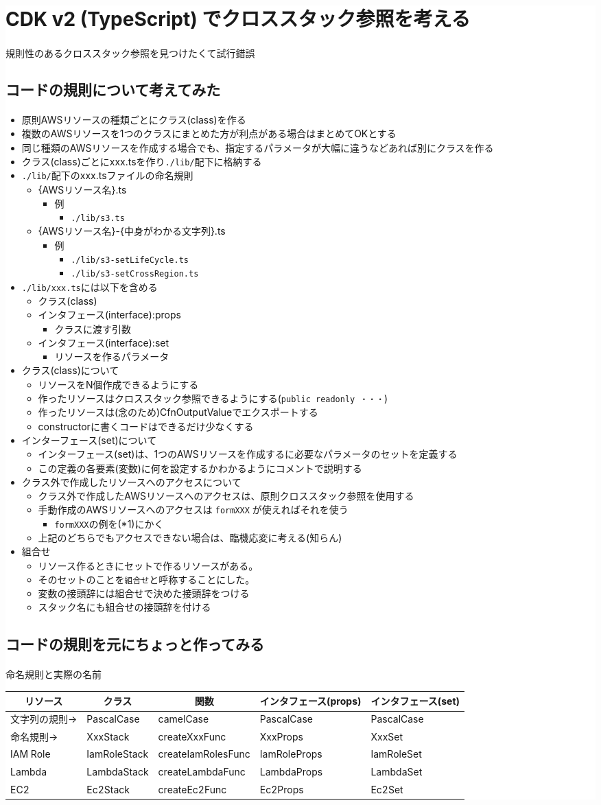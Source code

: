 # CDK v2 (TypeScript) でクロススタック参照を考える

規則性のあるクロススタック参照を見つけたくて試行錯誤

## コードの規則について考えてみた

- 原則AWSリソースの種類ごとにクラス(class)を作る
- 複数のAWSリソースを1つのクラスにまとめた方が利点がある場合はまとめてOKとする
- 同じ種類のAWSリソースを作成する場合でも、指定するパラメータが大幅に違うなどあれば別にクラスを作る
- クラス(class)ごとにxxx.tsを作り`./lib/`配下に格納する
- `./lib/`配下のxxx.tsファイルの命名規則
    - {AWSリソース名}.ts
        - 例
            - `./lib/s3.ts`
    - {AWSリソース名}-{中身がわかる文字列}.ts
        - 例
            - `./lib/s3-setLifeCycle.ts`
            - `./lib/s3-setCrossRegion.ts`
- `./lib/xxx.ts`には以下を含める
    - クラス(class)
    - インタフェース(interface):props
        - クラスに渡す引数
    - インタフェース(interface):set
        - リソースを作るパラメータ
- クラス(class)について
    - リソースをN個作成できるようにする
    - 作ったリソースはクロススタック参照できるようにする(`public readonly ・・・`)
    - 作ったリソースは(念のため)CfnOutputValueでエクスポートする
    - constructorに書くコードはできるだけ少なくする
- インターフェース(set)について
    - インターフェース(set)は、1つのAWSリソースを作成するに必要なパラメータのセットを定義する
    - この定義の各要素(変数)に何を設定するかわかるようにコメントで説明する
- クラス外で作成したリソースへのアクセスについて
    - クラス外で作成したAWSリソースへのアクセスは、原則クロススタック参照を使用する
    - 手動作成のAWSリソースへのアクセスは `formXXX` が使えればそれを使う
        - `formXXX`の例を(*1)にかく
    - 上記のどちらでもアクセスできない場合は、臨機応変に考える(知らん)
- 組合せ
    - リソース作るときにセットで作るリソースがある。
    - そのセットのことを`組合せ`と呼称することにした。
    - 変数の接頭辞には組合せで決めた接頭辞をつける
    - スタック名にも組合せの接頭辞を付ける

## コードの規則を元にちょっと作ってみる

命名規則と実際の名前

|リソース|クラス|関数|インタフェース(props)|インタフェース(set)|
|---|---|---|-----|------|
|文字列の規則→|PascalCase|camelCase|PascalCase|PascalCase|
|命名規則→|XxxStack|createXxxFunc|XxxProps|XxxSet|
|IAM Role|IamRoleStack|createIamRolesFunc|IamRoleProps|IamRoleSet|
|Lambda|LambdaStack|createLambdaFunc|LambdaProps|LambdaSet|
|EC2|Ec2Stack|createEc2Func|Ec2Props|Ec2Set|
